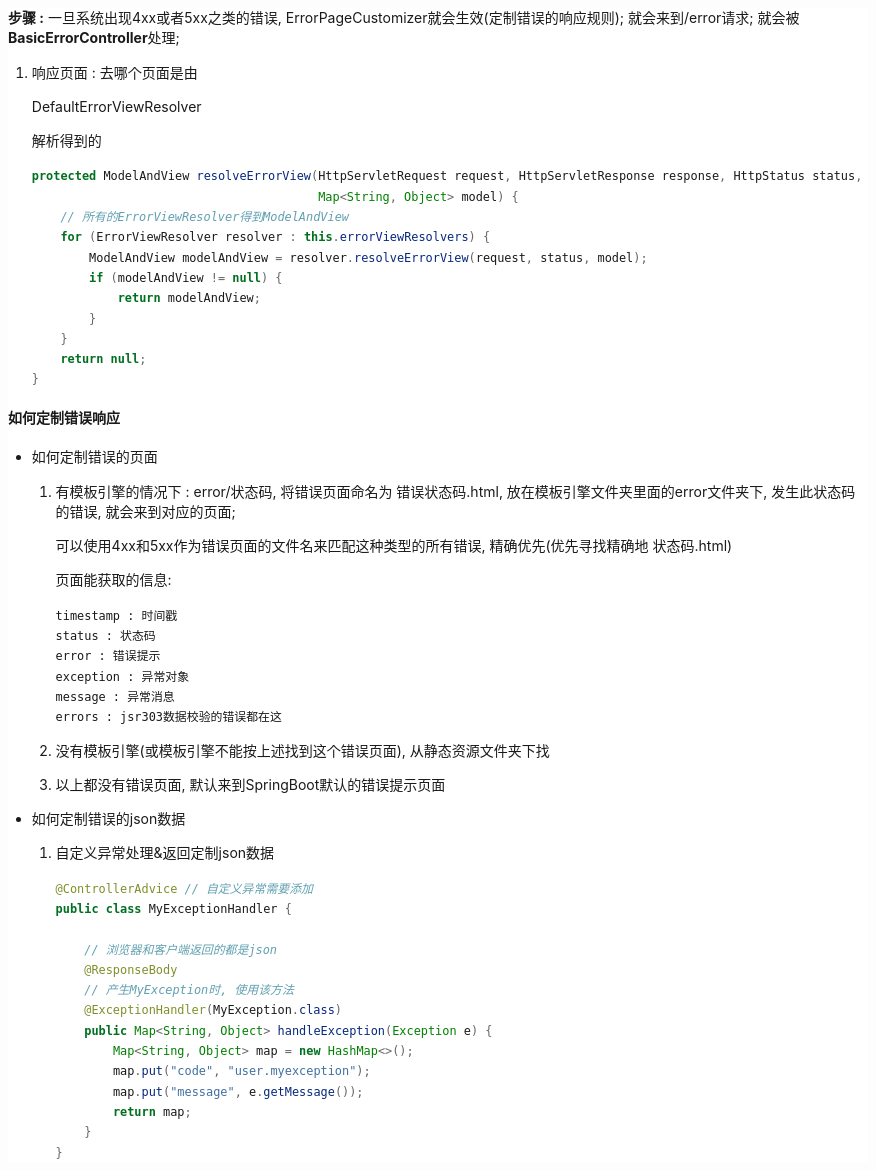 **步骤 :** 一旦系统出现4xx或者5xx之类的错误, ErrorPageCustomizer就会生效(定制错误的响应规则); 就会来到/error请求; 就会被**BasicErrorController**处理;

1. 响应页面 : 去哪个页面是由

   DefaultErrorViewResolver

   解析得到的

   ```java
   protected ModelAndView resolveErrorView(HttpServletRequest request, HttpServletResponse response, HttpStatus status,
                                           Map<String, Object> model) {
       // 所有的ErrorViewResolver得到ModelAndView
       for (ErrorViewResolver resolver : this.errorViewResolvers) {
           ModelAndView modelAndView = resolver.resolveErrorView(request, status, model);
           if (modelAndView != null) {
               return modelAndView;
           }
       }
       return null;
   }
   ```

#### 如何定制错误响应

- 如何定制错误的页面

  1. 有模板引擎的情况下 : error/状态码, 将错误页面命名为 错误状态码.html, 放在模板引擎文件夹里面的error文件夹下, 发生此状态码的错误, 就会来到对应的页面;

     可以使用4xx和5xx作为错误页面的文件名来匹配这种类型的所有错误, 精确优先(优先寻找精确地 状态码.html)

     页面能获取的信息:

     ```
     timestamp : 时间戳
     status : 状态码
     error : 错误提示
     exception : 异常对象
     message : 异常消息
     errors : jsr303数据校验的错误都在这
     ```

  2. 没有模板引擎(或模板引擎不能按上述找到这个错误页面), 从静态资源文件夹下找

  3. 以上都没有错误页面, 默认来到SpringBoot默认的错误提示页面

- 如何定制错误的json数据

  1. 自定义异常处理&返回定制json数据

     ```java
     @ControllerAdvice // 自定义异常需要添加
     public class MyExceptionHandler {
     
         // 浏览器和客户端返回的都是json
         @ResponseBody
         // 产生MyException时, 使用该方法
         @ExceptionHandler(MyException.class)
         public Map<String, Object> handleException(Exception e) {
             Map<String, Object> map = new HashMap<>();
             map.put("code", "user.myexception");
             map.put("message", e.getMessage());
             return map;
         }
     }
     ```
